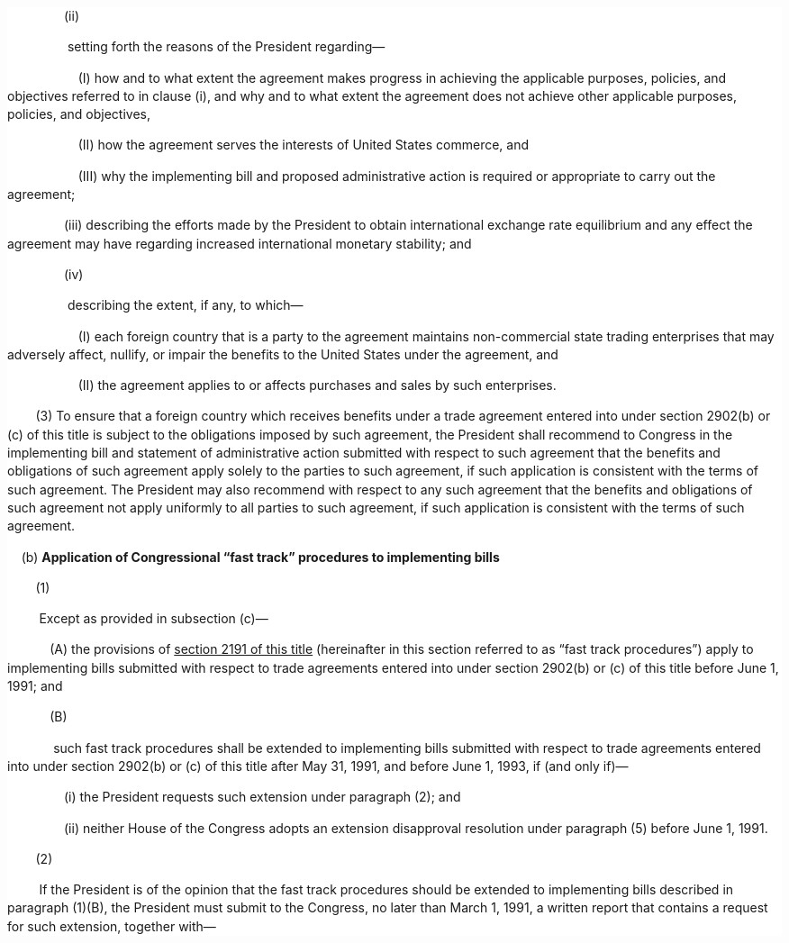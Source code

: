                 (ii)

                 setting forth the reasons of the President regarding—

                    (I) how and to what extent the agreement makes progress in achieving the applicable purposes, policies, and objectives referred to in clause (i), and why and to what extent the agreement does not achieve other applicable purposes, policies, and objectives,

                    (II) how the agreement serves the interests of United States commerce, and

                    (III) why the implementing bill and proposed administrative action is required or appropriate to carry out the agreement;

                (iii) describing the efforts made by the President to obtain international exchange rate equilibrium and any effect the agreement may have regarding increased international monetary stability; and

                (iv)

                 describing the extent, if any, to which—

                    (I) each foreign country that is a party to the agreement maintains non-commercial state trading enterprises that may adversely affect, nullify, or impair the benefits to the United States under the agreement, and

                    (II) the agreement applies to or affects purchases and sales by such enterprises.

        (3) To ensure that a foreign country which receives benefits under a trade agreement entered into under section 2902(b) or (c) of this title is subject to the obligations imposed by such agreement, the President shall recommend to Congress in the implementing bill and statement of administrative action submitted with respect to such agreement that the benefits and obligations of such agreement apply solely to the parties to such agreement, if such application is consistent with the terms of such agreement. The President may also recommend with respect to any such agreement that the benefits and obligations of such agreement not apply uniformly to all parties to such agreement, if such application is consistent with the terms of such agreement.

    (b) __Application of Congressional “fast track” procedures to implementing bills__ 

        (1)

         Except as provided in subsection (c)—

            (A) the provisions of [section 2191 of this title][/us/usc/t19/s2191] (hereinafter in this section referred to as “fast track procedures”) apply to implementing bills submitted with respect to trade agreements entered into under section 2902(b) or (c) of this title before June 1, 1991; and

            (B)

             such fast track procedures shall be extended to implementing bills submitted with respect to trade agreements entered into under section 2902(b) or (c) of this title after May 31, 1991, and before June 1, 1993, if (and only if)—

                (i) the President requests such extension under paragraph (2); and

                (ii) neither House of the Congress adopts an extension disapproval resolution under paragraph (5) before June 1, 1991.

        (2)

         If the President is of the opinion that the fast track procedures should be extended to implementing bills described in paragraph (1)(B), the President must submit to the Congress, no later than March 1, 1991, a written report that contains a request for such extension, together with—


[/us/usc/t19/s2191]: https://publicdocs.github.io/go/links?ns=uslm&ref=%2Fus%2Fusc%2Ft19%2Fs2191
[/us/usc/t19/s2155]: https://publicdocs.github.io/go/links?ns=uslm&ref=%2Fus%2Fusc%2Ft19%2Fs2155
[/us/usc/t19/s2902/c]: https://publicdocs.github.io/go/links?ns=uslm&ref=%2Fus%2Fusc%2Ft19%2Fs2902%2Fc
[/us/usc/t19/s2902/c/3]: https://publicdocs.github.io/go/links?ns=uslm&ref=%2Fus%2Fusc%2Ft19%2Fs2902%2Fc%2F3
[/us/usc/t19/s2902/c/3/C/i]: https://publicdocs.github.io/go/links?ns=uslm&ref=%2Fus%2Fusc%2Ft19%2Fs2902%2Fc%2F3%2FC%2Fi
[/us/pl/100/418/s1103]: https://publicdocs.github.io/go/links?ns=uslm&ref=%2Fus%2Fpl%2F100%2F418%2Fs1103
[/us/stat/102/1128]: https://publicdocs.github.io/go/links?ns=uslm&ref=%2Fus%2Fstat%2F102%2F1128
[/us/pl/100/418]: https://publicdocs.github.io/go/links?ns=uslm&ref=%2Fus%2Fpl%2F100%2F418
[/us/pl/100/418]: https://publicdocs.github.io/go/links?ns=uslm&ref=%2Fus%2Fpl%2F100%2F418
[/us/stat/102/1107]: https://publicdocs.github.io/go/links?ns=uslm&ref=%2Fus%2Fstat%2F102%2F1107
[/us/usc/t19/s2191]: https://publicdocs.github.io/go/links?ns=uslm&ref=%2Fus%2Fusc%2Ft19%2Fs2191